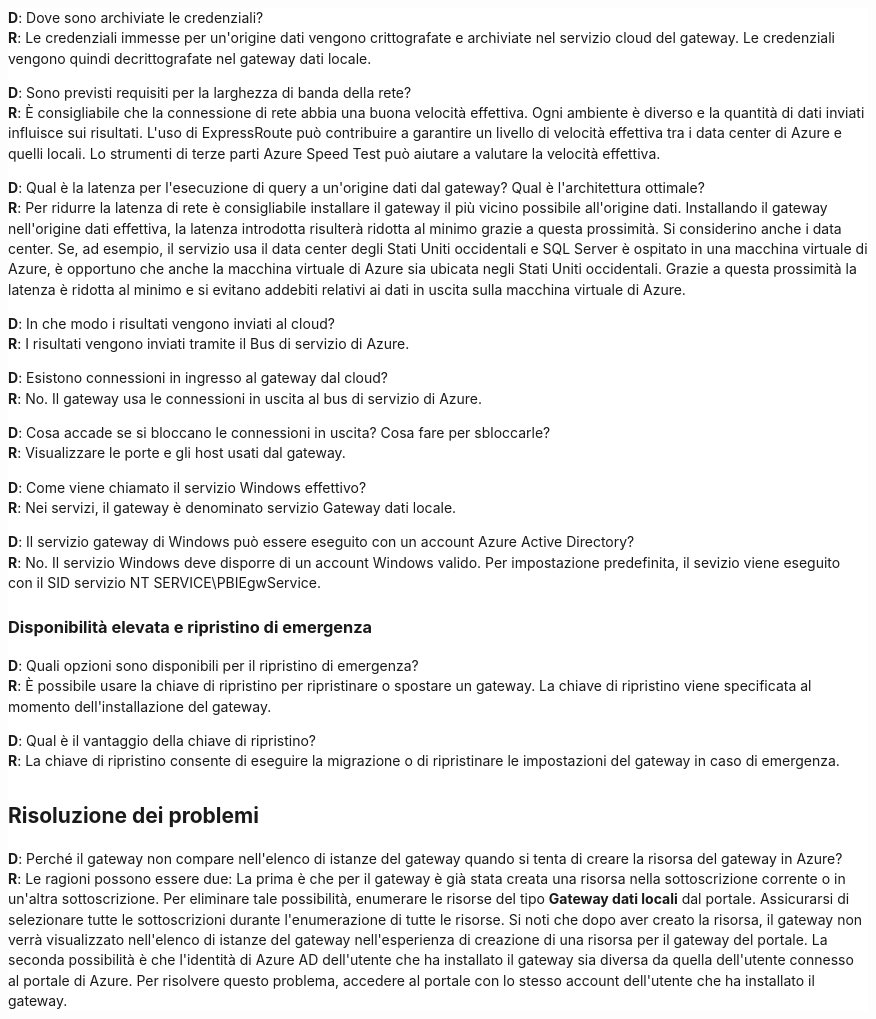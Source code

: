 **D**: Dove sono archiviate le credenziali? <br/>
**R**: Le credenziali immesse per un'origine dati vengono crittografate e archiviate nel servizio cloud del gateway. Le credenziali vengono quindi decrittografate nel gateway dati locale.

**D**: Sono previsti requisiti per la larghezza di banda della rete? <br/>
**R**: È consigliabile che la connessione di rete abbia una buona velocità effettiva. Ogni ambiente è diverso e la quantità di dati inviati influisce sui risultati. L'uso di ExpressRoute può contribuire a garantire un livello di velocità effettiva tra i data center di Azure e quelli locali.
Lo strumenti di terze parti Azure Speed Test può aiutare a valutare la velocità effettiva.

**D**: Qual è la latenza per l'esecuzione di query a un'origine dati dal gateway? Qual è l'architettura ottimale? <br/>
**R**: Per ridurre la latenza di rete è consigliabile installare il gateway il più vicino possibile all'origine dati. Installando il gateway nell'origine dati effettiva, la latenza introdotta risulterà ridotta al minimo grazie a questa prossimità. Si considerino anche i data center. Se, ad esempio, il servizio usa il data center degli Stati Uniti occidentali e SQL Server è ospitato in una macchina virtuale di Azure, è opportuno che anche la macchina virtuale di Azure sia ubicata negli Stati Uniti occidentali. Grazie a questa prossimità la latenza è ridotta al minimo e si evitano addebiti relativi ai dati in uscita sulla macchina virtuale di Azure.

**D**: In che modo i risultati vengono inviati al cloud? <br/>
**R**: I risultati vengono inviati tramite il Bus di servizio di Azure.

**D**: Esistono connessioni in ingresso al gateway dal cloud? <br/>
**R**: No. Il gateway usa le connessioni in uscita al bus di servizio di Azure.

**D**: Cosa accade se si bloccano le connessioni in uscita? Cosa fare per sbloccarle? <br/>
**R**: Visualizzare le porte e gli host usati dal gateway.

**D**: Come viene chiamato il servizio Windows effettivo?<br/>
**R**: Nei servizi, il gateway è denominato servizio Gateway dati locale.

**D**: Il servizio gateway di Windows può essere eseguito con un account Azure Active Directory? <br/>
**R**: No. Il servizio Windows deve disporre di un account Windows valido. Per impostazione predefinita, il sevizio viene eseguito con il SID servizio NT SERVICE\PBIEgwService.

### <a name="high-availability"></a>Disponibilità elevata e ripristino di emergenza

**D**: Quali opzioni sono disponibili per il ripristino di emergenza? <br/>
**R**: È possibile usare la chiave di ripristino per ripristinare o spostare un gateway. La chiave di ripristino viene specificata al momento dell'installazione del gateway.

**D**: Qual è il vantaggio della chiave di ripristino? <br/>
**R**: La chiave di ripristino consente di eseguire la migrazione o di ripristinare le impostazioni del gateway in caso di emergenza.

## <a name="troubleshooting"> </a>Risoluzione dei problemi

**D**: Perché il gateway non compare nell'elenco di istanze del gateway quando si tenta di creare la risorsa del gateway in Azure? <br/>
**R**: Le ragioni possono essere due: La prima è che per il gateway è già stata creata una risorsa nella sottoscrizione corrente o in un'altra sottoscrizione. Per eliminare tale possibilità, enumerare le risorse del tipo **Gateway dati locali** dal portale. Assicurarsi di selezionare tutte le sottoscrizioni durante l'enumerazione di tutte le risorse. Si noti che dopo aver creato la risorsa, il gateway non verrà visualizzato nell'elenco di istanze del gateway nell'esperienza di creazione di una risorsa per il gateway del portale. La seconda possibilità è che l'identità di Azure AD dell'utente che ha installato il gateway sia diversa da quella dell'utente connesso al portale di Azure. Per risolvere questo problema, accedere al portale con lo stesso account dell'utente che ha installato il gateway.
